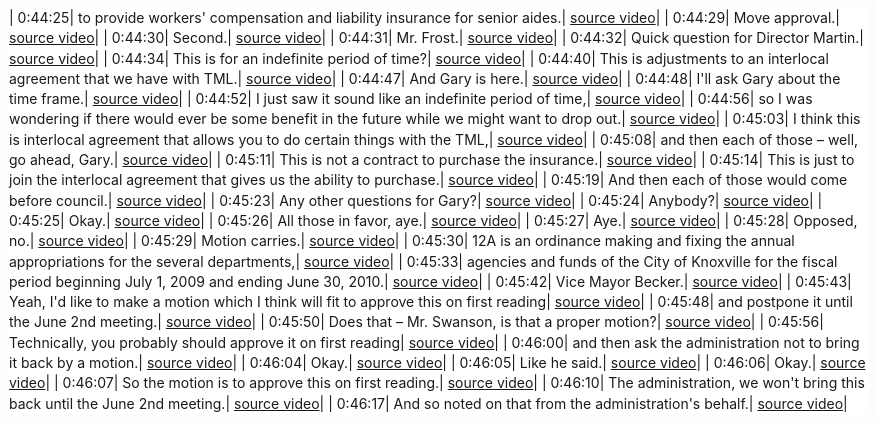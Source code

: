 | 0:44:25| to provide workers' compensation and liability insurance for senior aides.| [source video](https://archive.org/details/citycouncil090505?start=2665)|
| 0:44:29| Move approval.| [source video](https://archive.org/details/citycouncil090505?start=2669)|
| 0:44:30| Second.| [source video](https://archive.org/details/citycouncil090505?start=2670)|
| 0:44:31| Mr. Frost.| [source video](https://archive.org/details/citycouncil090505?start=2671)|
| 0:44:32| Quick question for Director Martin.| [source video](https://archive.org/details/citycouncil090505?start=2672)|
| 0:44:34| This is for an indefinite period of time?| [source video](https://archive.org/details/citycouncil090505?start=2674)|
| 0:44:40| This is adjustments to an interlocal agreement that we have with TML.| [source video](https://archive.org/details/citycouncil090505?start=2680)|
| 0:44:47| And Gary is here.| [source video](https://archive.org/details/citycouncil090505?start=2687)|
| 0:44:48| I'll ask Gary about the time frame.| [source video](https://archive.org/details/citycouncil090505?start=2688)|
| 0:44:52| I just saw it sound like an indefinite period of time,| [source video](https://archive.org/details/citycouncil090505?start=2692)|
| 0:44:56| so I was wondering if there would ever be some benefit in the future while we might want to drop out.| [source video](https://archive.org/details/citycouncil090505?start=2696)|
| 0:45:03| I think this is interlocal agreement that allows you to do certain things with the TML,| [source video](https://archive.org/details/citycouncil090505?start=2703)|
| 0:45:08| and then each of those – well, go ahead, Gary.| [source video](https://archive.org/details/citycouncil090505?start=2708)|
| 0:45:11| This is not a contract to purchase the insurance.| [source video](https://archive.org/details/citycouncil090505?start=2711)|
| 0:45:14| This is just to join the interlocal agreement that gives us the ability to purchase.| [source video](https://archive.org/details/citycouncil090505?start=2714)|
| 0:45:19| And then each of those would come before council.| [source video](https://archive.org/details/citycouncil090505?start=2719)|
| 0:45:23| Any other questions for Gary?| [source video](https://archive.org/details/citycouncil090505?start=2723)|
| 0:45:24| Anybody?| [source video](https://archive.org/details/citycouncil090505?start=2724)|
| 0:45:25| Okay.| [source video](https://archive.org/details/citycouncil090505?start=2725)|
| 0:45:26| All those in favor, aye.| [source video](https://archive.org/details/citycouncil090505?start=2726)|
| 0:45:27| Aye.| [source video](https://archive.org/details/citycouncil090505?start=2727)|
| 0:45:28| Opposed, no.| [source video](https://archive.org/details/citycouncil090505?start=2728)|
| 0:45:29| Motion carries.| [source video](https://archive.org/details/citycouncil090505?start=2729)|
| 0:45:30| 12A is an ordinance making and fixing the annual appropriations for the several departments,| [source video](https://archive.org/details/citycouncil090505?start=2730)|
| 0:45:33| agencies and funds of the City of Knoxville for the fiscal period beginning July 1, 2009 and ending June 30, 2010.| [source video](https://archive.org/details/citycouncil090505?start=2733)|
| 0:45:42| Vice Mayor Becker.| [source video](https://archive.org/details/citycouncil090505?start=2742)|
| 0:45:43| Yeah, I'd like to make a motion which I think will fit to approve this on first reading| [source video](https://archive.org/details/citycouncil090505?start=2743)|
| 0:45:48| and postpone it until the June 2nd meeting.| [source video](https://archive.org/details/citycouncil090505?start=2748)|
| 0:45:50| Does that – Mr. Swanson, is that a proper motion?| [source video](https://archive.org/details/citycouncil090505?start=2750)|
| 0:45:56| Technically, you probably should approve it on first reading| [source video](https://archive.org/details/citycouncil090505?start=2756)|
| 0:46:00| and then ask the administration not to bring it back by a motion.| [source video](https://archive.org/details/citycouncil090505?start=2760)|
| 0:46:04| Okay.| [source video](https://archive.org/details/citycouncil090505?start=2764)|
| 0:46:05| Like he said.| [source video](https://archive.org/details/citycouncil090505?start=2765)|
| 0:46:06| Okay.| [source video](https://archive.org/details/citycouncil090505?start=2766)|
| 0:46:07| So the motion is to approve this on first reading.| [source video](https://archive.org/details/citycouncil090505?start=2767)|
| 0:46:10| The administration, we won't bring this back until the June 2nd meeting.| [source video](https://archive.org/details/citycouncil090505?start=2770)|
| 0:46:17| And so noted on that from the administration's behalf.| [source video](https://archive.org/details/citycouncil090505?start=2777)|